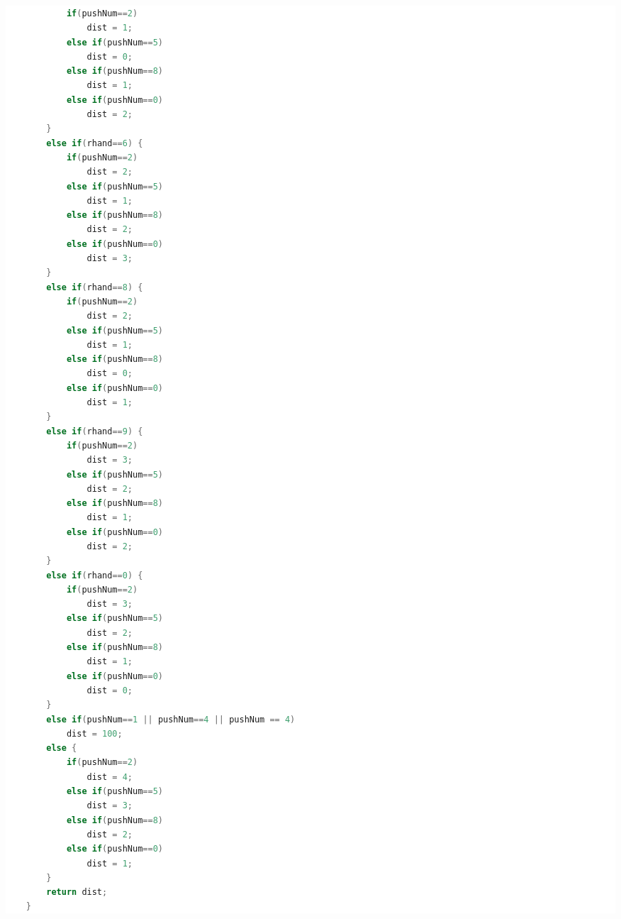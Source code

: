 ```java
            if(pushNum==2)
                dist = 1;
            else if(pushNum==5)
                dist = 0;
            else if(pushNum==8)
                dist = 1;
            else if(pushNum==0)
                dist = 2;
        }
        else if(rhand==6) {
            if(pushNum==2)
                dist = 2;
            else if(pushNum==5)
                dist = 1;
            else if(pushNum==8)
                dist = 2;
            else if(pushNum==0)
                dist = 3;
        }
        else if(rhand==8) {
            if(pushNum==2)
                dist = 2;
            else if(pushNum==5)
                dist = 1;
            else if(pushNum==8)
                dist = 0;
            else if(pushNum==0)
                dist = 1;
        }
        else if(rhand==9) {
            if(pushNum==2)
                dist = 3;
            else if(pushNum==5)
                dist = 2;
            else if(pushNum==8)
                dist = 1;
            else if(pushNum==0)
                dist = 2;
        }
        else if(rhand==0) {
            if(pushNum==2)
                dist = 3;
            else if(pushNum==5)
                dist = 2;
            else if(pushNum==8)
                dist = 1;
            else if(pushNum==0)
                dist = 0;
        }
        else if(pushNum==1 || pushNum==4 || pushNum == 4)
            dist = 100;
        else {
            if(pushNum==2)
                dist = 4;
            else if(pushNum==5)
                dist = 3;
            else if(pushNum==8)
                dist = 2;
            else if(pushNum==0)
                dist = 1;
        }
        return dist;
    }
```